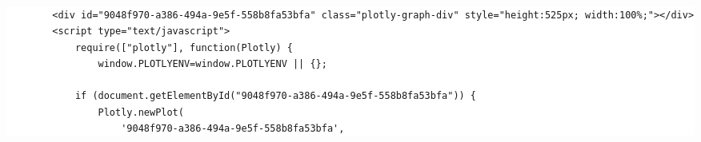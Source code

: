 
<div>
        
        
            <div id="9048f970-a386-494a-9e5f-558b8fa53bfa" class="plotly-graph-div" style="height:525px; width:100%;"></div>
            <script type="text/javascript">
                require(["plotly"], function(Plotly) {
                    window.PLOTLYENV=window.PLOTLYENV || {};
                    
                if (document.getElementById("9048f970-a386-494a-9e5f-558b8fa53bfa")) {
                    Plotly.newPlot(
                        '9048f970-a386-494a-9e5f-558b8fa53bfa',